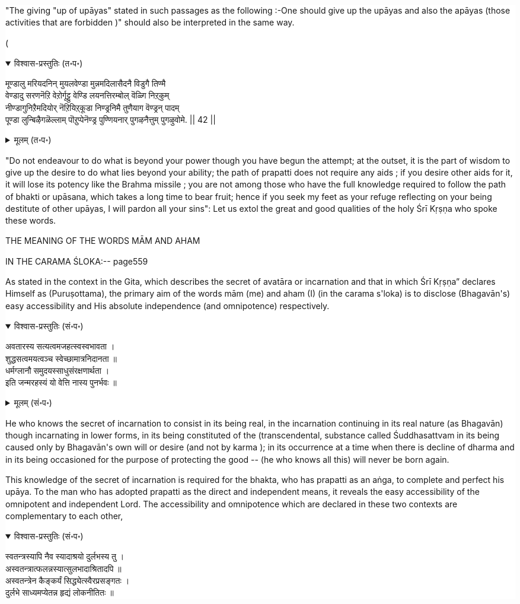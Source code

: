 "The giving "up of upāyas" stated in such passages as the following :-One should give up the upāyas and also the apāyas (those activities that are forbidden )" should also be interpreted in the same way.

(<details open><summary>विश्वास-प्रस्तुतिः (त॰प॰)</summary>

मूण्डालु मरियदनिन् मुयलवेण्डा मुन्नमदिलासैदनै विडुगै तिण्मै  
वेण्डादु सरणनॆऱि वेऱोर्गूट्टु वेण्डि लयनत्तिरम्बोल् वॆळ्गि निऱ्‌कुम्  
नीण्डागुनिऱैमदियोर् नॆऱियिऱ्‌कूडा निण्ड्रनिमै तुणैयाग वॆण्ड्रन् पादम्  
पूण्डा लुन्बिऴैगळॆल्लाम् पॊऱुप्पेनॆण्ड्र पुण्णियनार् पुगऴनैत्तुम् पुगऴुवोमे. || 42 ||
</details>

<details><summary>मूलम् (त॰प॰)</summary></details>

"Do not endeavour to do what is beyond your power though you have begun the attempt; at the outset, it is the part of wisdom to give up the desire to do what lies beyond your ability; the path of prapatti does not require any aids ; if you desire other aids for it, it will lose its potency like the Brahma missile ; you are not among those who have the full knowledge required to follow the path of bhakti  or upāsana, which takes a long time to bear fruit; hence if you seek my feet as your refuge reflecting on your being destitute of other upāyas, I will pardon all your sins": Let us extol the great and good qualities of the holy Śrī Kṛṣṇa who spoke these words.

THE MEANING OF THE WORDS MĀM AND AHAM

IN THE CARAMA ŚLOKA:-- page559

As stated in the context in the Gita, which describes the secret of avatāra or incarnation and that in which Śrī Kṛṣṇa” declares Himself as (Puruṣottama), the primary aim of the words mām (me) and aham (I) (in the carama s'loka) is to disclose (Bhagavān's) easy accessibility and His absolute independence (and omnipotence) respectively.

<details open><summary>विश्वास-प्रस्तुतिः (सं॰प॰)</summary>

अवतारस्य सत्यत्वमजहत्स्वस्वभावता ।  
शुद्धसत्वमयत्वञ्च स्वेच्छामात्रनिदानता ॥  
धर्मग्लानौ समुदयस्साधुसंरक्षणार्थता ।  
इति जन्मरहस्यं यो वेत्ति नास्य पुनर्भवः ॥
</details>

<details><summary>मूलम् (सं॰प॰)</summary></details>

He who knows the secret of incarnation to consist in its being real, in the incarnation continuing in its real nature (as Bhagavān) though incarnating in lower forms, in its being constituted of the (transcendental, substance called Śuddhasattvam in its being caused only by Bhagavān's own will or desire (and not by karma ); in its occurrence at a time when there is decline of dharma and in its being occasioned for the purpose of protecting the good -- (he who knows all this) will never be born again.

This knowledge of the secret of incarnation is required for the bhakta, who has prapatti as an aṅga, to complete and perfect his upāya. To the man who has adopted prapatti as the direct and independent means, it reveals the easy accessibility of the omnipotent and independent Lord. The accessibility and omnipotence which are declared in these two contexts are complementary to each other,

<details open><summary>विश्वास-प्रस्तुतिः (सं॰प॰)</summary>

स्वतन्त्रस्यापि नैव स्यादाश्रयो दुर्लभस्य तु ।  
अस्वतन्त्रात्फलन्नस्यात्सुलभादाश्रितादपि ॥  
अस्वतन्त्रेन कैङ्कर्यं सिद्ध्येत्स्वैरप्रसङ्गतः ।  
दुर्लभे साध्यमप्येतन्न हृद्यं लोकनीतितः ॥
</details>
